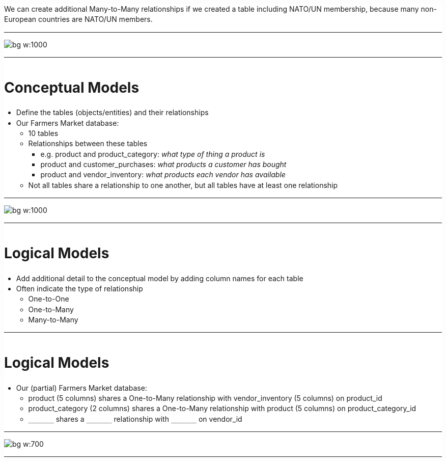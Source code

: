 We can create additional Many-to-Many relationships if we created a table including NATO/UN membership, because many non-European countries are NATO/UN members.

---

![bg w:1000 ](images/01_euro_status.png)

---



# Conceptual Models

- Define the tables (objects/entities) and their relationships
- Our Farmers Market database: 
  - 10 tables
  - Relationships between these tables
      - e.g. product and product_category: *what type of thing a product is*
      - product and customer_purchases: *what products a customer has bought*
      - product and vendor_inventory: *what products each vendor has available*
  - Not all tables share a relationship to one another, but all tables have at least one relationship

---

![bg w:1000 ](images/01_farmers_market_cm.png)
     
---


# Logical Models

- Add additional detail to the conceptual model by adding column names for each table
- Often indicate the type of relationship 
  - One-to-One
  - One-to-Many
  - Many-to-Many

---

# Logical Models

- Our (partial) Farmers Market database: 
  - product (5 columns) shares a One-to-Many relationship with vendor_inventory (5 columns) on product_id
  - product_category (2 columns) shares a One-to-Many relationship with product (5 columns) on product_category_id
  - `_______` shares a `_______` relationship with `_______` on vendor_id

---

![bg w:700](images/01_farmers_market_lm.png)

---